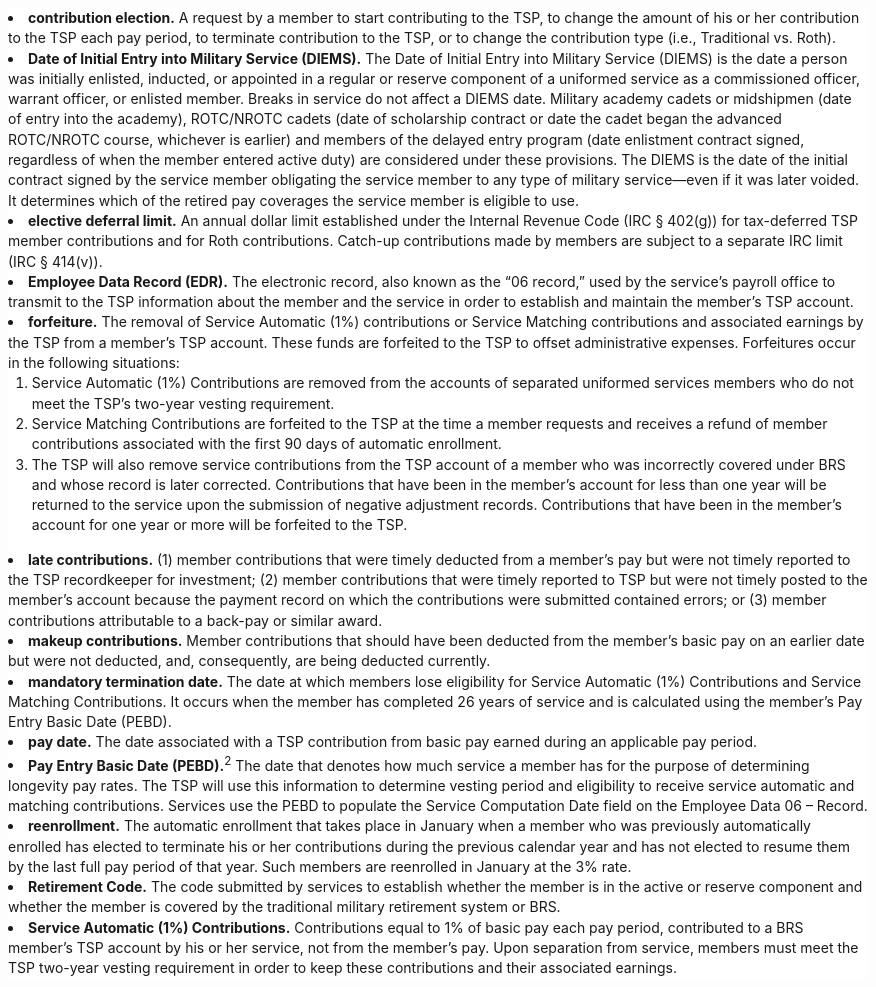 <li><strong>contribution election.</strong> A request by a member to start contributing to the TSP, to change the amount of his or her contribution to the TSP each pay period, to terminate contribution to the TSP, or to change the contribution type (i.e., Traditional vs. Roth).</li>
<li><strong>Date of Initial Entry into Military Service (DIEMS).</strong> The Date of Initial Entry into Military Service (DIEMS) is the date a person was initially enlisted, inducted, or appointed in a regular or reserve component of a uniformed service as a commissioned officer, warrant officer, or enlisted member. Breaks in service do not affect a DIEMS date. Military academy cadets or midshipmen (date of entry into the academy), ROTC/NROTC cadets (date of scholarship contract or date the cadet began the advanced ROTC/NROTC course, whichever is earlier) and members of the delayed entry program (date enlistment contract signed, regardless of when the member entered active duty) are considered under these provisions. The DIEMS is the date of the initial contract signed by the service member obligating the service member to any type of military service—even if it was later voided. It determines which of the retired pay coverages the service member is eligible to use.</li>
<li><strong>elective deferral limit.</strong> An annual dollar limit established under the Internal Revenue Code (IRC § 402(g)) for tax-deferred TSP member contributions and for Roth contributions. Catch-up contributions made by members are subject to a separate IRC limit (IRC § 414(v)).</li>
<li><strong>Employee Data Record (EDR).</strong> The electronic record, also known as the “06 record,” used by the service’s payroll office to transmit to the TSP information about the member and the service in order to establish and maintain the member’s TSP account.</li>
<li><strong>forfeiture.</strong> The removal of Service Automatic (1%) contributions or Service Matching contributions and associated earnings by the TSP from a member’s TSP account. These funds are forfeited to the TSP to offset administrative expenses. Forfeitures occur in the following situations:<ol>
<li>Service Automatic (1%) Contributions are removed from the accounts of separated uniformed services members who do not meet the TSP’s two-year vesting requirement.</li>
<li>Service Matching Contributions are forfeited to the TSP at the time a member requests and receives a refund of member contributions associated with the first 90 days of automatic enrollment.</li>
<li>The TSP will also remove service contributions from the TSP account of a member who was incorrectly covered under BRS and whose record is later corrected. Contributions that have been in the member’s account for less than one year will be returned to the service upon the submission of negative adjustment records. Contributions that have been in the member’s account for one year or more will be forfeited to the TSP.</li>
</ol></li>
<li><strong>late contributions.</strong> (1) member contributions that were timely deducted from a member’s pay but were not timely reported to the TSP recordkeeper for investment; (2) member contributions that were timely reported to TSP but were not timely posted to the member’s account because the payment record on which the contributions were submitted contained errors; or (3) member contributions attributable to a back-pay or similar award.</li>
<li><strong>makeup contributions.</strong> Member contributions that should have been deducted from the member’s basic pay on an earlier date but were not deducted, and, consequently, are being deducted currently.</li>
<li><strong>mandatory termination date.</strong> The date at which members lose eligibility for Service Automatic (1%) Contributions and Service Matching Contributions. It occurs when the member has completed 26 years of service and is calculated using the member’s Pay Entry Basic Date (PEBD).</li>
<li><strong>pay date.</strong> The date associated with a TSP contribution from basic pay earned during an applicable pay period.</li>
<li><strong>Pay Entry Basic Date (PEBD).</strong><sup>2</sup> The date that denotes how much service a member has for the purpose of determining longevity pay rates. The TSP will use this information to determine vesting period and eligibility to receive service automatic and matching contributions. Services use the PEBD to populate the Service Computation Date field on the Employee Data 06 – Record.</li>
<li><strong>reenrollment.</strong> The automatic enrollment that takes place in January when a member who was previously automatically enrolled has elected to terminate his or her contributions during the previous calendar year and has not elected to resume them by the last full pay period of that year. Such members are reenrolled in January at the 3% rate.</li>
<li><strong>Retirement Code.</strong> The code submitted by services to establish whether the member is in the active or reserve component and whether the member is covered by the traditional military retirement system or BRS.</li>
<li><strong>Service Automatic (1%) Contributions.</strong> Contributions equal to 1% of basic pay each pay period, contributed to a BRS member’s TSP account by his or her service, not from the member’s pay. Upon separation from service, members must meet the TSP two-year vesting requirement in order to keep these contributions and their associated earnings.</li>